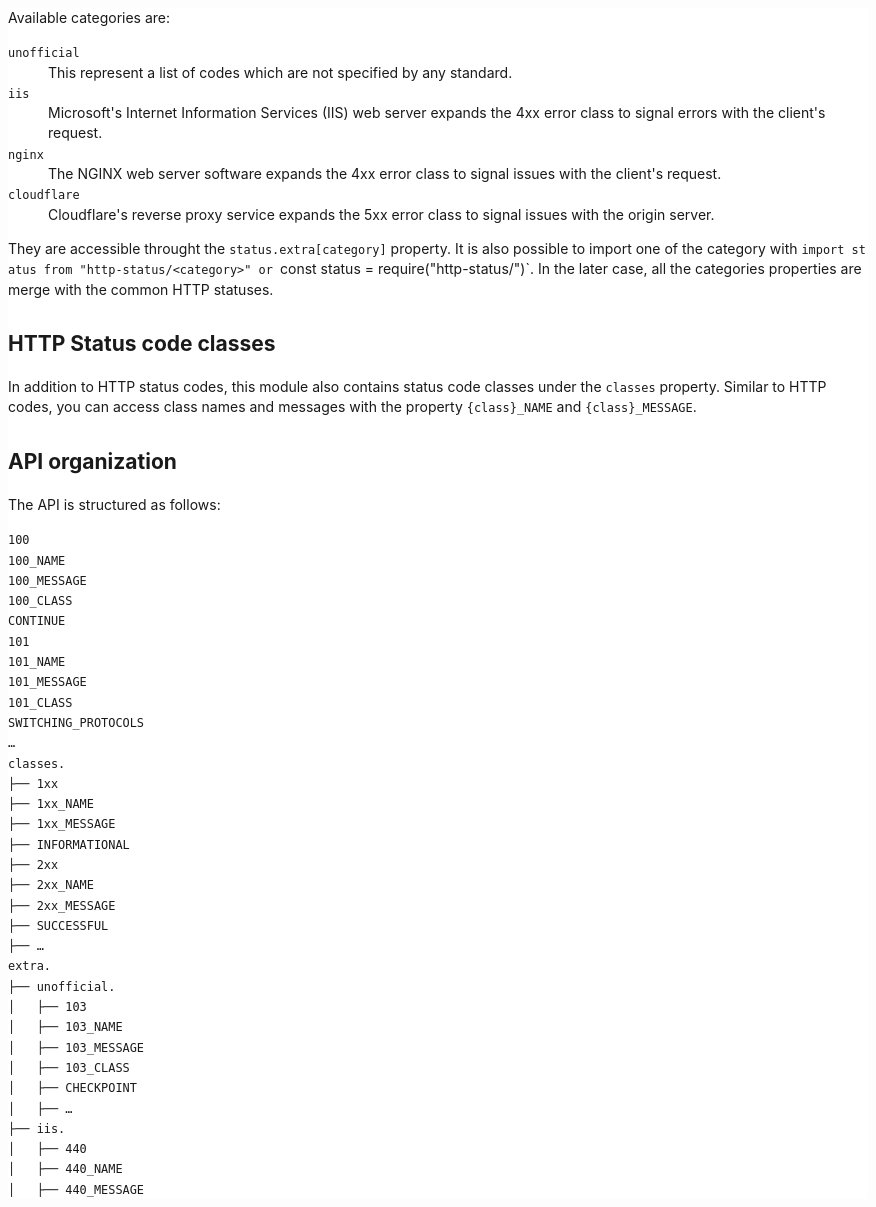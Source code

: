 Available categories are:

<dl>
  <dt><code>unofficial</code></dt>
  <dd>This represent a list of codes which are not specified by any standard.</dd>
  <dt><code>iis</code></dt>
  <dd>Microsoft's Internet Information Services (IIS) web server expands the 4xx error class to signal errors with the client's request.</dd>
  <dt><code>nginx</code></dt>
  <dd>The NGINX web server software expands the 4xx error class to signal issues with the client's request.</dd>
  <dt><code>cloudflare</code></dt>
  <dd>Cloudflare's reverse proxy service expands the 5xx error class to signal issues with the origin server.</dd>
</dl>

They are accessible throught the `status.extra[category]` property. It is also possible to import one of the category with `import status from "http-status/<category>" or `const status = require("http-status/<category>")`. In the later case, all the categories properties are merge with the common HTTP statuses.

## HTTP Status code classes

In addition to HTTP status codes, this module also contains status code classes under the `classes` property. Similar to HTTP codes, you can access class names and messages with the property `{class}_NAME` and `{class}_MESSAGE`.

## API organization

The API is structured as follows:

```
100
100_NAME
100_MESSAGE
100_CLASS
CONTINUE
101
101_NAME
101_MESSAGE
101_CLASS
SWITCHING_PROTOCOLS
…
classes.
├── 1xx
├── 1xx_NAME
├── 1xx_MESSAGE
├── INFORMATIONAL
├── 2xx
├── 2xx_NAME
├── 2xx_MESSAGE
├── SUCCESSFUL
├── …
extra.
├── unofficial.
│   ├── 103
│   ├── 103_NAME
│   ├── 103_MESSAGE
│   ├── 103_CLASS
│   ├── CHECKPOINT
│   ├── …
├── iis.
│   ├── 440
│   ├── 440_NAME
│   ├── 440_MESSAGE
```
